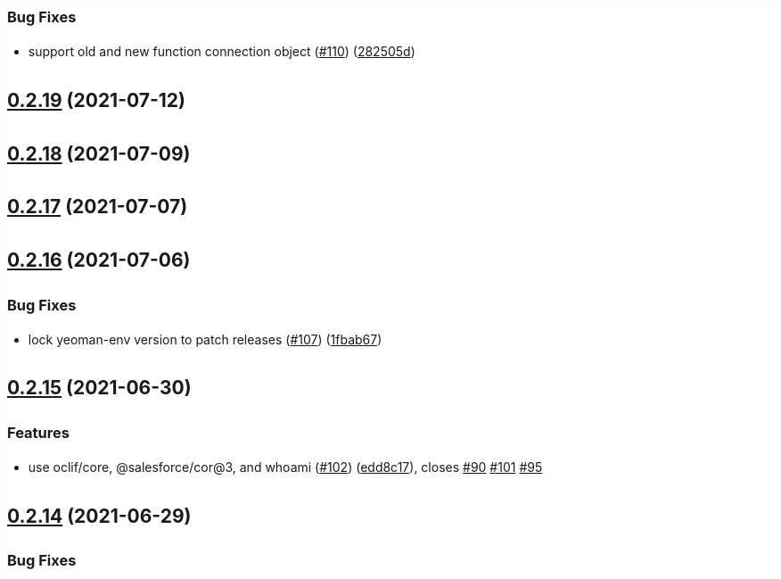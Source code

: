 
### Bug Fixes

* support old and new function connection object ([#110](https://github.com/salesforcecli/plugin-functions/issues/110)) ([282505d](https://github.com/salesforcecli/plugin-functions/commit/282505dba6173f571521e305a07f40b967bd83f9))



## [0.2.19](https://github.com/salesforcecli/plugin-functions/compare/v0.2.18...v0.2.19) (2021-07-12)



## [0.2.18](https://github.com/salesforcecli/plugin-functions/compare/v0.2.17...v0.2.18) (2021-07-09)



## [0.2.17](https://github.com/salesforcecli/plugin-functions/compare/v0.2.16...v0.2.17) (2021-07-07)



## [0.2.16](https://github.com/salesforcecli/plugin-functions/compare/v0.2.15...v0.2.16) (2021-07-06)


### Bug Fixes

* lock yeoman-env version to patch releases ([#107](https://github.com/salesforcecli/plugin-functions/issues/107)) ([1fbab67](https://github.com/salesforcecli/plugin-functions/commit/1fbab6763631d5be13723b19957c5b16b1296ac5))



## [0.2.15](https://github.com/salesforcecli/plugin-functions/compare/v0.2.14...v0.2.15) (2021-06-30)


### Features

* use oclif/core, @salesforce/cor@3, and whoami ([#102](https://github.com/salesforcecli/plugin-functions/issues/102)) ([edd8c17](https://github.com/salesforcecli/plugin-functions/commit/edd8c17cf4d40aac173dabafe9f7cc1c48affd59)), closes [#90](https://github.com/salesforcecli/plugin-functions/issues/90) [#101](https://github.com/salesforcecli/plugin-functions/issues/101) [#95](https://github.com/salesforcecli/plugin-functions/issues/95)



## [0.2.14](https://github.com/salesforcecli/plugin-functions/compare/v0.2.12...v0.2.14) (2021-06-29)


### Bug Fixes
